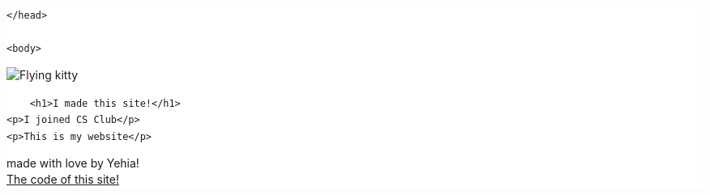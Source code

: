 	</head>

	<body>
   <img src="https://i0.wp.com/www.printmag.com/wp-content/uploads/2021/02/4cbe8d_f1ed2800a49649848102c68fc5a66e53mv2.gif?fit=476%2C280&ssl=1" alt="Flying kitty" style="width:350px;height:200px;" class="center">
   
   
    
		<h1>I made this site!</h1>
    <p>I joined CS Club</p>
    <p>This is my website</p>
  <footer>
  <h>made with love by Yehia!<br>
  <a href="/warning.md">The code of this site!</a></p>

</footer>
  </body>
</html></head>
